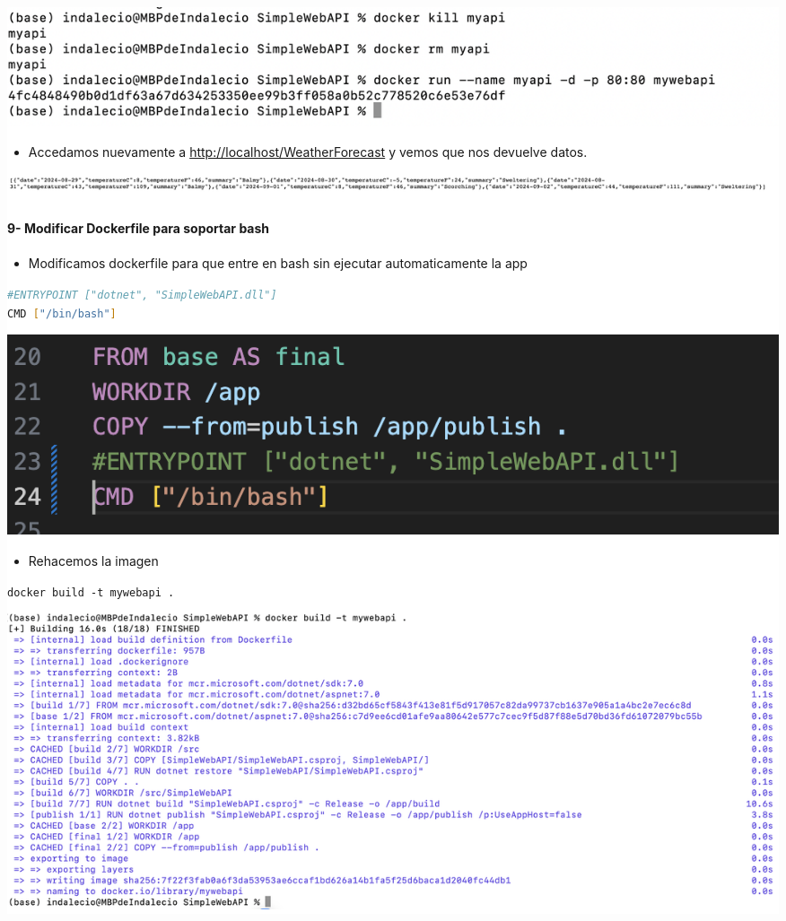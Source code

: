 ![Captura](imagenes/tp2-8-2.png)

- Accedamos nuevamente a <http://localhost/WeatherForecast> y vemos que nos devuelve datos.

![Captura](imagenes/tp2-8-3.png)

#### 9- Modificar Dockerfile para soportar bash

- Modificamos dockerfile para que entre en bash sin ejecutar automaticamente la app

```bash
#ENTRYPOINT ["dotnet", "SimpleWebAPI.dll"]
CMD ["/bin/bash"]
```

![Captura](imagenes/tp2-9-1.png)

- Rehacemos la imagen

```
docker build -t mywebapi .
```

![Captura](imagenes/tp2-9-2.png)
